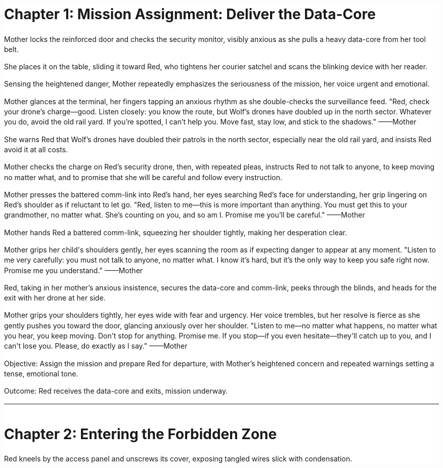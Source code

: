 # Chapter 1: Mission Assignment: Deliver the Data-Core

Mother locks the reinforced door and checks the security monitor, visibly anxious as she pulls a heavy data-core from her tool belt.

She places it on the table, sliding it toward Red, who tightens her courier satchel and scans the blinking device with her reader.

Sensing the heightened danger, Mother repeatedly emphasizes the seriousness of the mission, her voice urgent and emotional.

Mother glances at the terminal, her fingers tapping an anxious rhythm as she double-checks the surveillance feed. "Red, check your drone’s charge—good. Listen closely: you know the route, but Wolf’s drones have doubled up in the north sector. Whatever you do, avoid the old rail yard. If you’re spotted, I can’t help you. Move fast, stay low, and stick to the shadows." ——Mother

She warns Red that Wolf’s drones have doubled their patrols in the north sector, especially near the old rail yard, and insists Red avoid it at all costs.

Mother checks the charge on Red’s security drone, then, with repeated pleas, instructs Red to not talk to anyone, to keep moving no matter what, and to promise that she will be careful and follow every instruction.

Mother presses the battered comm-link into Red’s hand, her eyes searching Red’s face for understanding, her grip lingering on Red’s shoulder as if reluctant to let go. "Red, listen to me—this is more important than anything. You must get this to your grandmother, no matter what. She’s counting on you, and so am I. Promise me you’ll be careful." ——Mother

Mother hands Red a battered comm-link, squeezing her shoulder tightly, making her desperation clear.

Mother grips her child's shoulders gently, her eyes scanning the room as if expecting danger to appear at any moment. "Listen to me very carefully: you must not talk to anyone, no matter what. I know it’s hard, but it’s the only way to keep you safe right now. Promise me you understand." ——Mother

Red, taking in her mother’s anxious insistence, secures the data-core and comm-link, peeks through the blinds, and heads for the exit with her drone at her side.

Mother grips your shoulders tightly, her eyes wide with fear and urgency. Her voice trembles, but her resolve is fierce as she gently pushes you toward the door, glancing anxiously over her shoulder. "Listen to me—no matter what happens, no matter what you hear, you keep moving. Don't stop for anything. Promise me. If you stop—if you even hesitate—they'll catch up to you, and I can't lose you. Please, do exactly as I say." ——Mother

Objective: Assign the mission and prepare Red for departure, with Mother’s heightened concern and repeated warnings setting a tense, emotional tone.

Outcome: Red receives the data-core and exits, mission underway.

----------------------------------------

# Chapter 2: Entering the Forbidden Zone

Red kneels by the access panel and unscrews its cover, exposing tangled wires slick with condensation.
